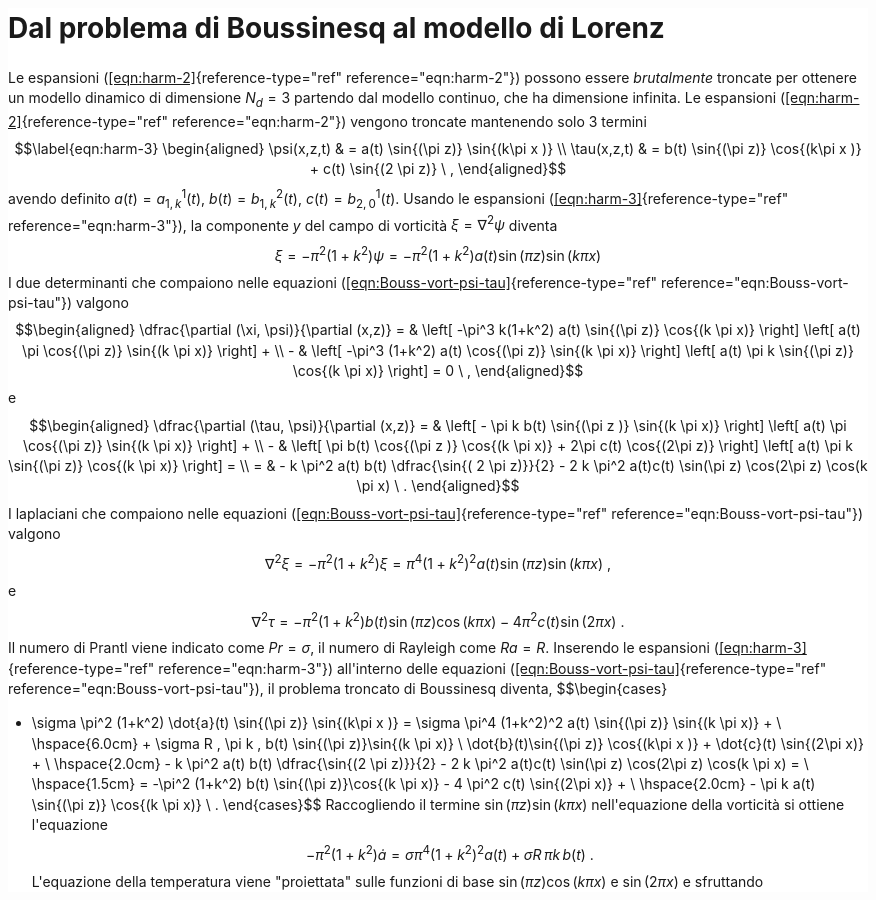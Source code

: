 Dal problema di Boussinesq al modello di Lorenz
===============================================

Le espansioni ([\[eqn:harm-2\]](#eqn:harm-2){reference-type="ref"
reference="eqn:harm-2"}) possono essere *brutalmente* troncate per
ottenere un modello dinamico di dimensione $N_d = 3$ partendo dal
modello continuo, che ha dimensione infinita. Le espansioni
([\[eqn:harm-2\]](#eqn:harm-2){reference-type="ref"
reference="eqn:harm-2"}) vengono troncate mantenendo solo 3 termini
$$\label{eqn:harm-3}
\begin{aligned}
    \psi(x,z,t) & = a(t) \sin{(\pi z)} \sin{(k\pi x )}  \\
    \tau(x,z,t) & = b(t) \sin{(\pi z)} \cos{(k\pi x )} + c(t) \sin{(2 \pi z)}   \ ,
\end{aligned}$$ avendo definito $a(t) = a^1_{1,k}(t)$,
$b(t) = b^2_{1,k}(t)$, $c(t) = b^1_{2,0}(t)$. Usando le espansioni
([\[eqn:harm-3\]](#eqn:harm-3){reference-type="ref"
reference="eqn:harm-3"}), la componente $y$ del campo di vorticità
$\xi = \nabla^2 \psi$ diventa
$$\xi = - \pi^2 (1 + k^2) \psi = - \pi^2 (1 + k^2) a(t) \sin{(\pi z)} \sin{(k\pi x )}$$
I due determinanti che compaiono nelle equazioni
([\[eqn:Bouss-vort-psi-tau\]](#eqn:Bouss-vort-psi-tau){reference-type="ref"
reference="eqn:Bouss-vort-psi-tau"}) valgono $$\begin{aligned}
     \dfrac{\partial (\xi, \psi)}{\partial (x,z)} = &
     \left[ -\pi^3 k(1+k^2) a(t) \sin{(\pi z)}  \cos{(k \pi x)} \right]
     \left[ a(t) \pi \cos{(\pi z)} \sin{(k \pi x)} \right] + \\
      - & \left[  -\pi^3 (1+k^2) a(t) \cos{(\pi z)}  \sin{(k \pi x)} \right]
      \left[ a(t) \pi k \sin{(\pi z)} \cos{(k \pi x)} \right] = 0 \ ,
\end{aligned}$$ e $$\begin{aligned}
    \dfrac{\partial (\tau, \psi)}{\partial (x,z)} = &
    \left[ - \pi k b(t) \sin{(\pi z )} \sin{(k \pi x)} \right]
    \left[ a(t) \pi \cos{(\pi z)} \sin{(k \pi x)} \right] + \\
    - & \left[ \pi b(t) \cos{(\pi z )} \cos{(k \pi x)} + 2\pi c(t) \cos{(2\pi z)} \right]
    \left[ a(t) \pi k \sin{(\pi z)} \cos{(k \pi x)} \right] = \\
    = & - k \pi^2 a(t) b(t) \dfrac{\sin{( 2 \pi z)}}{2} -
    2 k \pi^2 a(t)c(t) \sin(\pi z) \cos(2\pi z) \cos(k \pi x) \ .
\end{aligned}$$ I laplaciani che compaiono nelle equazioni
([\[eqn:Bouss-vort-psi-tau\]](#eqn:Bouss-vort-psi-tau){reference-type="ref"
reference="eqn:Bouss-vort-psi-tau"}) valgono
$$\nabla^2 \xi = -\pi^2 (1+k^2) \xi = \pi^4 (1+k^2)^2 a(t) \sin{(\pi z)} \sin{(k \pi x)} \ ,$$
e
$$\nabla^2 \tau = -\pi^2 (1+k^2) b(t) \sin{(\pi z)}\cos{(k \pi x)} - 4 \pi^2 c(t) \sin{(2\pi x)} \ .$$
Il numero di Prantl viene indicato come $Pr = \sigma$, il numero di
Rayleigh come $Ra = R$. Inserendo le espansioni
([\[eqn:harm-3\]](#eqn:harm-3){reference-type="ref"
reference="eqn:harm-3"}) all'interno delle equazioni
([\[eqn:Bouss-vort-psi-tau\]](#eqn:Bouss-vort-psi-tau){reference-type="ref"
reference="eqn:Bouss-vort-psi-tau"}), il problema troncato di Boussinesq
diventa, $$\begin{cases}
- \sigma \pi^2 (1+k^2) \dot{a}(t) \sin{(\pi z)} \sin{(k\pi x )} = \sigma \pi^4 (1+k^2)^2 a(t) \sin{(\pi z)} \sin{(k \pi x)} + \\
      \hspace{6.0cm} + \sigma R \, \pi k \, b(t) \sin{(\pi z)}\sin{(k \pi x)} \\
     \dot{b}(t)\sin{(\pi z)} \cos{(k\pi x )} + \dot{c}(t) \sin{(2\pi x)} + \\
     \hspace{2.0cm} - k \pi^2 a(t) b(t) \dfrac{\sin{(2 \pi z)}}{2} -
    2 k \pi^2 a(t)c(t) \sin(\pi z) \cos(2\pi z) \cos(k \pi x) = \\ 
    \hspace{1.5cm} = -\pi^2 (1+k^2) b(t) \sin{(\pi z)}\cos{(k \pi x)} - 4 \pi^2 c(t) \sin{(2\pi x)} + \\
    \hspace{2.0cm} - \pi k a(t) \sin{(\pi z)} \cos{(k \pi x)} \ .
    \end{cases}$$ Raccogliendo il termine
$\sin{(\pi z)} \sin{(k \pi x)}$ nell'equazione della vorticità si
ottiene l'equazione
$$- \pi^2 (1+k^2) \dot{a} = \sigma \pi^4 (1+k^2)^2 a(t) +  \sigma R \, \pi k \, b(t) \ .$$
L'equazione della temperatura viene "proiettata" sulle funzioni di base
$\sin{(\pi z)} \cos{(k \pi x)}$ e $\sin{(2 \pi x)}$ e sfruttando
